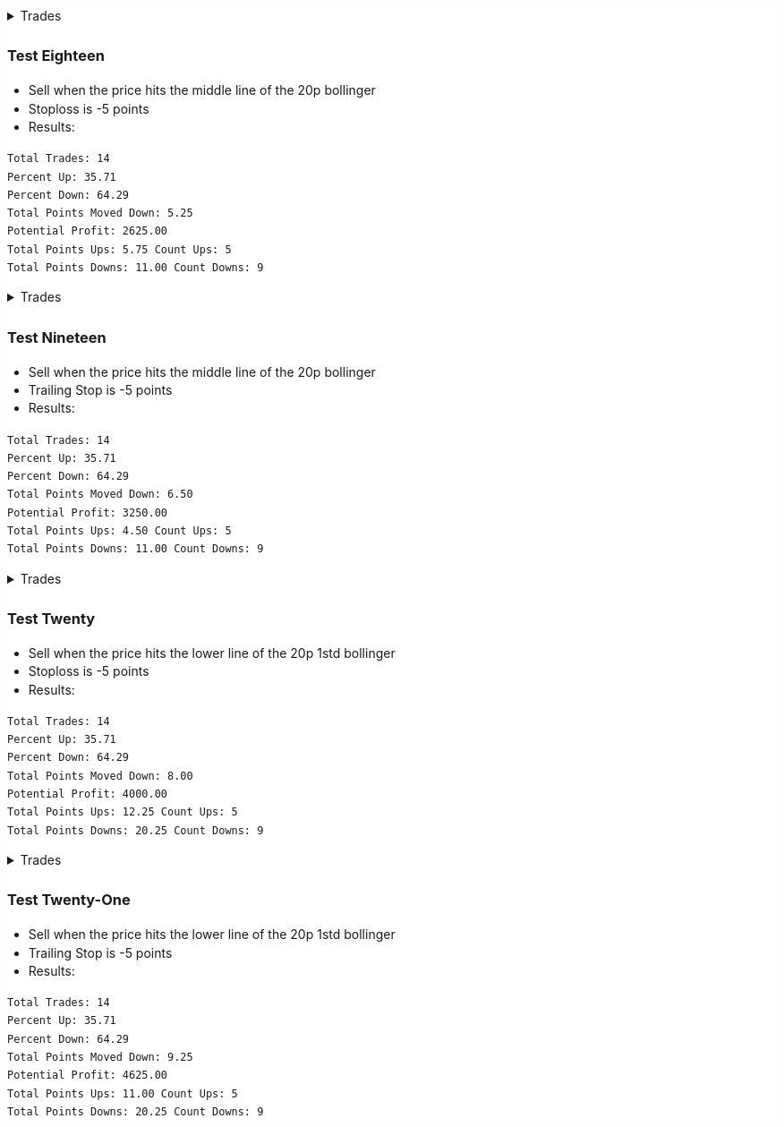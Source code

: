 <details><summary>Trades</summary></details>

### Test Eighteen
* Sell when the price hits the middle line of the 20p bollinger
* Stoploss is -5 points
* Results:
```
Total Trades: 14
Percent Up: 35.71
Percent Down: 64.29
Total Points Moved Down: 5.25
Potential Profit: 2625.00
Total Points Ups: 5.75 Count Ups: 5
Total Points Downs: 11.00 Count Downs: 9
```

<details><summary>Trades</summary></details>

### Test Nineteen
* Sell when the price hits the middle line of the 20p bollinger
* Trailing Stop is -5 points
* Results:
```
Total Trades: 14
Percent Up: 35.71
Percent Down: 64.29
Total Points Moved Down: 6.50
Potential Profit: 3250.00
Total Points Ups: 4.50 Count Ups: 5
Total Points Downs: 11.00 Count Downs: 9
```

<details><summary>Trades</summary></details>

### Test Twenty
* Sell when the price hits the lower line of the 20p 1std bollinger
* Stoploss is -5 points
* Results:
```
Total Trades: 14
Percent Up: 35.71
Percent Down: 64.29
Total Points Moved Down: 8.00
Potential Profit: 4000.00
Total Points Ups: 12.25 Count Ups: 5
Total Points Downs: 20.25 Count Downs: 9
```

<details><summary>Trades</summary></details>

### Test Twenty-One
* Sell when the price hits the lower line of the 20p 1std bollinger
* Trailing Stop is -5 points
* Results:
```
Total Trades: 14
Percent Up: 35.71
Percent Down: 64.29
Total Points Moved Down: 9.25
Potential Profit: 4625.00
Total Points Ups: 11.00 Count Ups: 5
Total Points Downs: 20.25 Count Downs: 9
```
